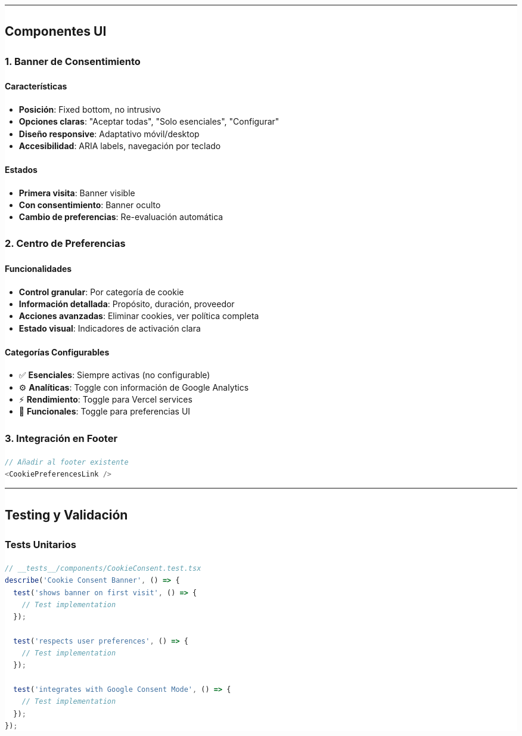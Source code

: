 
---

## Componentes UI

### 1. Banner de Consentimiento

#### Características
- **Posición**: Fixed bottom, no intrusivo
- **Opciones claras**: "Aceptar todas", "Solo esenciales", "Configurar"
- **Diseño responsive**: Adaptativo móvil/desktop
- **Accesibilidad**: ARIA labels, navegación por teclado

#### Estados
- **Primera visita**: Banner visible
- **Con consentimiento**: Banner oculto
- **Cambio de preferencias**: Re-evaluación automática

### 2. Centro de Preferencias

#### Funcionalidades
- **Control granular**: Por categoría de cookie
- **Información detallada**: Propósito, duración, proveedor
- **Acciones avanzadas**: Eliminar cookies, ver política completa
- **Estado visual**: Indicadores de activación clara

#### Categorías Configurables
- ✅ **Esenciales**: Siempre activas (no configurable)
- ⚙️ **Analíticas**: Toggle con información de Google Analytics
- ⚡ **Rendimiento**: Toggle para Vercel services
- 🎨 **Funcionales**: Toggle para preferencias UI

### 3. Integración en Footer

```typescript
// Añadir al footer existente
<CookiePreferencesLink />
```

---

## Testing y Validación

### Tests Unitarios

```typescript
// __tests__/components/CookieConsent.test.tsx
describe('Cookie Consent Banner', () => {
  test('shows banner on first visit', () => {
    // Test implementation
  });
  
  test('respects user preferences', () => {
    // Test implementation
  });
  
  test('integrates with Google Consent Mode', () => {
    // Test implementation
  });
});
```
